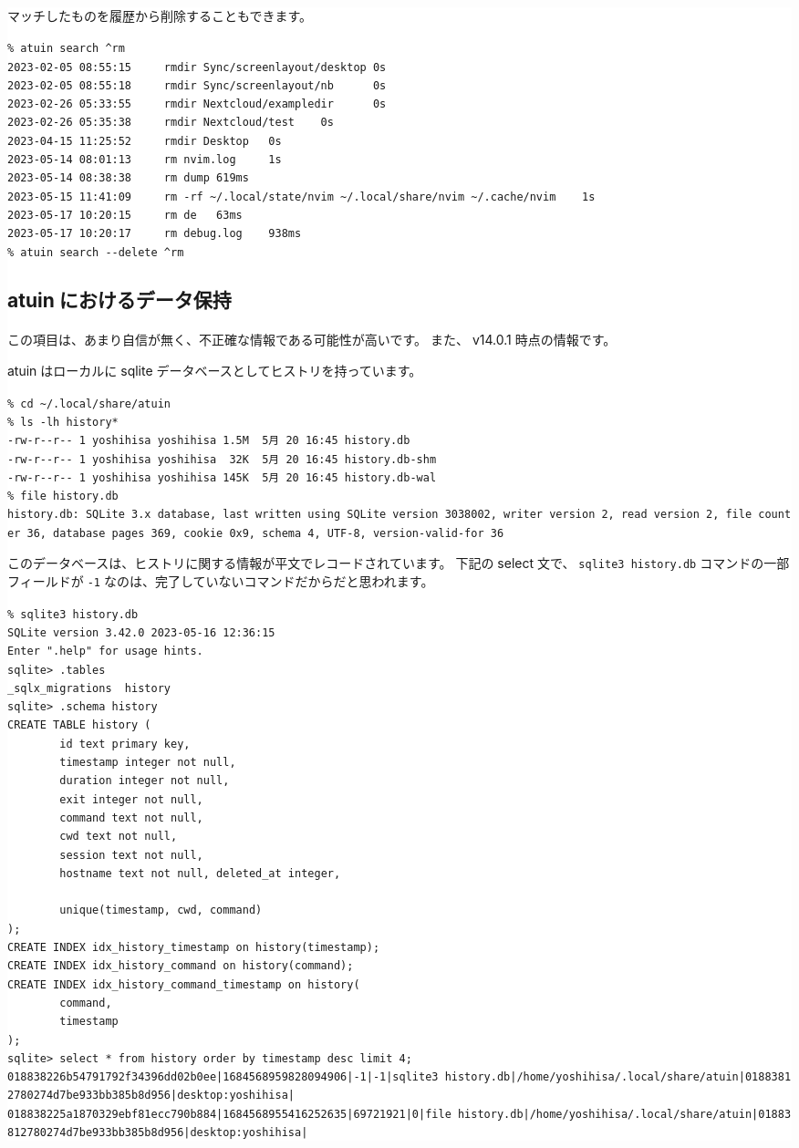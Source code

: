 マッチしたものを履歴から削除することもできます。

```
% atuin search ^rm
2023-02-05 08:55:15     rmdir Sync/screenlayout/desktop 0s
2023-02-05 08:55:18     rmdir Sync/screenlayout/nb      0s
2023-02-26 05:33:55     rmdir Nextcloud/exampledir      0s
2023-02-26 05:35:38     rmdir Nextcloud/test    0s
2023-04-15 11:25:52     rmdir Desktop   0s
2023-05-14 08:01:13     rm nvim.log     1s
2023-05-14 08:38:38     rm dump 619ms
2023-05-15 11:41:09     rm -rf ~/.local/state/nvim ~/.local/share/nvim ~/.cache/nvim    1s
2023-05-17 10:20:15     rm de   63ms
2023-05-17 10:20:17     rm debug.log    938ms
% atuin search --delete ^rm
```

## atuin におけるデータ保持
この項目は、あまり自信が無く、不正確な情報である可能性が高いです。
また、 v14.0.1 時点の情報です。

atuin はローカルに sqlite データベースとしてヒストリを持っています。

```
% cd ~/.local/share/atuin
% ls -lh history*
-rw-r--r-- 1 yoshihisa yoshihisa 1.5M  5月 20 16:45 history.db
-rw-r--r-- 1 yoshihisa yoshihisa  32K  5月 20 16:45 history.db-shm
-rw-r--r-- 1 yoshihisa yoshihisa 145K  5月 20 16:45 history.db-wal
% file history.db
history.db: SQLite 3.x database, last written using SQLite version 3038002, writer version 2, read version 2, file counter 36, database pages 369, cookie 0x9, schema 4, UTF-8, version-valid-for 36
```

このデータベースは、ヒストリに関する情報が平文でレコードされています。
下記の select 文で、 `sqlite3 history.db` コマンドの一部フィールドが `-1` なのは、完了していないコマンドだからだと思われます。
```
% sqlite3 history.db
SQLite version 3.42.0 2023-05-16 12:36:15
Enter ".help" for usage hints.
sqlite> .tables
_sqlx_migrations  history
sqlite> .schema history
CREATE TABLE history (
        id text primary key,
        timestamp integer not null,
        duration integer not null,
        exit integer not null,
        command text not null,
        cwd text not null,
        session text not null,
        hostname text not null, deleted_at integer,

        unique(timestamp, cwd, command)
);
CREATE INDEX idx_history_timestamp on history(timestamp);
CREATE INDEX idx_history_command on history(command);
CREATE INDEX idx_history_command_timestamp on history(
        command,
        timestamp
);
sqlite> select * from history order by timestamp desc limit 4;
018838226b54791792f34396dd02b0ee|1684568959828094906|-1|-1|sqlite3 history.db|/home/yoshihisa/.local/share/atuin|01883812780274d7be933bb385b8d956|desktop:yoshihisa|
018838225a1870329ebf81ecc790b884|1684568955416252635|69721921|0|file history.db|/home/yoshihisa/.local/share/atuin|01883812780274d7be933bb385b8d956|desktop:yoshihisa|
```